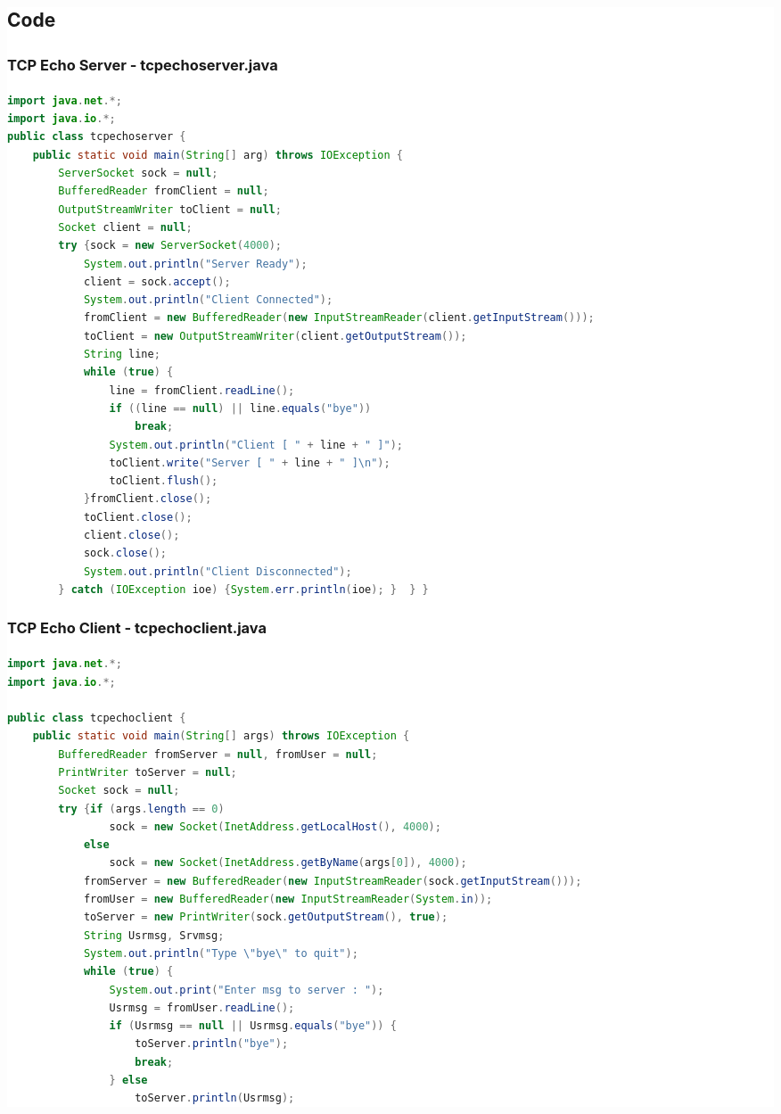 ## Code

### TCP Echo Server - tcpechoserver.java

```java
import java.net.*;
import java.io.*;
public class tcpechoserver {
    public static void main(String[] arg) throws IOException {
        ServerSocket sock = null;
        BufferedReader fromClient = null;
        OutputStreamWriter toClient = null;
        Socket client = null;
        try {sock = new ServerSocket(4000);
            System.out.println("Server Ready");
            client = sock.accept();
            System.out.println("Client Connected");
            fromClient = new BufferedReader(new InputStreamReader(client.getInputStream()));
            toClient = new OutputStreamWriter(client.getOutputStream());
            String line;
            while (true) {
                line = fromClient.readLine();
                if ((line == null) || line.equals("bye"))
                    break;
                System.out.println("Client [ " + line + " ]");
                toClient.write("Server [ " + line + " ]\n");
                toClient.flush();
            }fromClient.close();
            toClient.close();
            client.close();
            sock.close();
            System.out.println("Client Disconnected");
        } catch (IOException ioe) {System.err.println(ioe); }  } }
```

### TCP Echo Client - tcpechoclient.java

```java
import java.net.*;
import java.io.*;

public class tcpechoclient {
    public static void main(String[] args) throws IOException {
        BufferedReader fromServer = null, fromUser = null;
        PrintWriter toServer = null;
        Socket sock = null;
        try {if (args.length == 0)
                sock = new Socket(InetAddress.getLocalHost(), 4000);
            else
                sock = new Socket(InetAddress.getByName(args[0]), 4000);
            fromServer = new BufferedReader(new InputStreamReader(sock.getInputStream()));
            fromUser = new BufferedReader(new InputStreamReader(System.in));
            toServer = new PrintWriter(sock.getOutputStream(), true);
            String Usrmsg, Srvmsg;
            System.out.println("Type \"bye\" to quit");
            while (true) {
                System.out.print("Enter msg to server : ");
                Usrmsg = fromUser.readLine();
                if (Usrmsg == null || Usrmsg.equals("bye")) {
                    toServer.println("bye");
                    break;
                } else
                    toServer.println(Usrmsg);
```